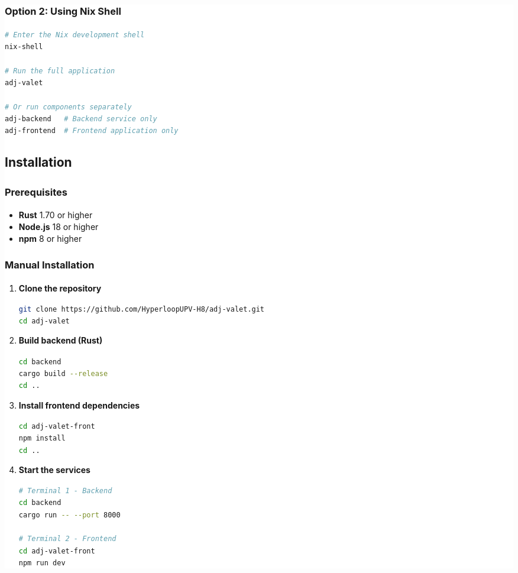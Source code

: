 ### Option 2: Using Nix Shell

```bash
# Enter the Nix development shell
nix-shell

# Run the full application
adj-valet

# Or run components separately
adj-backend   # Backend service only
adj-frontend  # Frontend application only
```

## Installation

### Prerequisites

- **Rust** 1.70 or higher
- **Node.js** 18 or higher
- **npm** 8 or higher

### Manual Installation

1. **Clone the repository**
   ```bash
   git clone https://github.com/HyperloopUPV-H8/adj-valet.git
   cd adj-valet
   ```

2. **Build backend (Rust)**
   ```bash
   cd backend
   cargo build --release
   cd ..
   ```

3. **Install frontend dependencies**
   ```bash
   cd adj-valet-front
   npm install
   cd ..
   ```

4. **Start the services**
   ```bash
   # Terminal 1 - Backend
   cd backend
   cargo run -- --port 8000

   # Terminal 2 - Frontend
   cd adj-valet-front
   npm run dev
   ```
